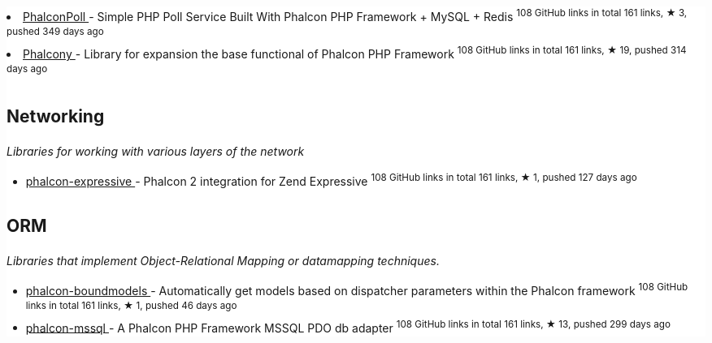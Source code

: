 <li>
  <a href="https://github.com/touhonoob/PhalconPoll">
   PhalconPoll
  </a>
  - Simple PHP Poll Service Built With Phalcon PHP Framework + MySQL + Redis
  <sup>
   108 GitHub links in total 161 links, &#9733 3, pushed 349 days ago
  </sup>
 </li>
 <li>
  <a href="https://github.com/ovr/phalcony">
   Phalcony
  </a>
  - Library for expansion the base functional of Phalcon PHP Framework
  <sup>
   108 GitHub links in total 161 links, &#9733 19, pushed 314 days ago
  </sup>
 </li>
</ul>
<h2>
 Networking
</h2>
<p>
 <em>
  Libraries for working with various layers of the network
 </em>
</p>
<ul>
 <li>
  <a href="https://github.com/theDisco/phalcon-expressive">
   phalcon-expressive
  </a>
  - Phalcon 2 integration for Zend Expressive
  <sup>
   108 GitHub links in total 161 links, &#9733 1, pushed 127 days ago
  </sup>
 </li>
</ul>
<h2>
 ORM
</h2>
<p>
 <em>
  Libraries that implement Object-Relational Mapping or datamapping techniques.
 </em>
</p>
<ul>
 <li>
  <a href="https://github.com/SidRoberts/phalcon-boundmodels">
   phalcon-boundmodels
  </a>
  - Automatically get models based on dispatcher parameters within the Phalcon framework
  <sup>
   108 GitHub links in total 161 links, &#9733 1, pushed 46 days ago
  </sup>
 </li>
 <li>
  <a href="https://github.com/fishjerky/phalcon-mssql">
   phalcon-mssql
  </a>
  - A Phalcon PHP Framework MSSQL PDO db adapter
  <sup>
   108 GitHub links in total 161 links, &#9733 13, pushed 299 days ago
  </sup>